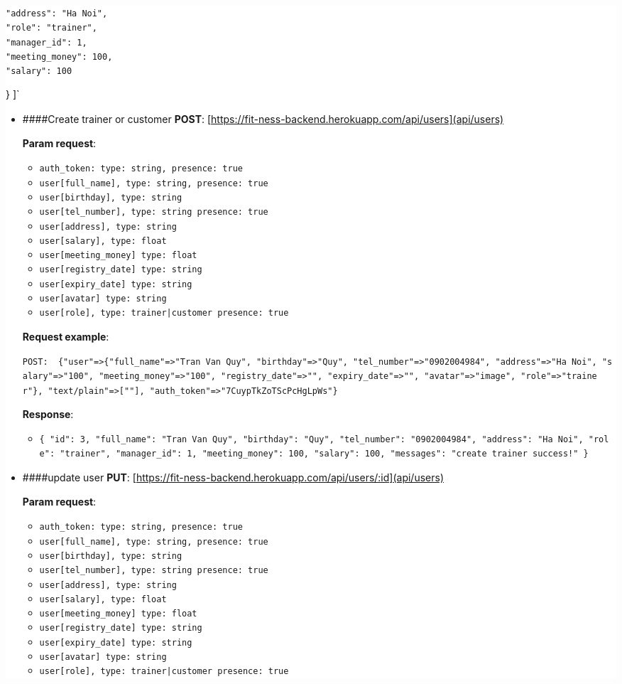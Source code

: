     "address": "Ha Noi",
    "role": "trainer",
    "manager_id": 1,
    "meeting_money": 100,
    "salary": 100
  }
]`

* ####Create trainer or customer
  **POST**: [https://fit-ness-backend.herokuapp.com/api/users](api/users)

  **Param request**:

    + `auth_token: type: string, presence: true`
    + `user[full_name], type: string, presence: true`
    + `user[birthday], type: string `
    + `user[tel_number], type: string presence: true`
    + `user[address], type: string`
    + `user[salary], type: float`
    + `user[meeting_money] type: float`
    + `user[registry_date] type: string`
    + `user[expiry_date] type: string`
    + `user[avatar] type: string`
    + `user[role], type: trainer|customer presence: true`

  **Request example**:

  `POST:  {"user"=>{"full_name"=>"Tran Van Quy", "birthday"=>"Quy", "tel_number"=>"0902004984", "address"=>"Ha Noi", "salary"=>"100", "meeting_money"=>"100", "registry_date"=>"", "expiry_date"=>"", "avatar"=>"image", "role"=>"trainer"}, "text/plain"=>[""], "auth_token"=>"7CuypTkZoTScPcHgLpWs"}`

  **Response**:

    + `{
        "id": 3,
        "full_name": "Tran Van Quy",
        "birthday": "Quy",
        "tel_number": "0902004984",
        "address": "Ha Noi",
        "role": "trainer",
        "manager_id": 1,
        "meeting_money": 100,
        "salary": 100,
        "messages": "create trainer success!"
      }`

* ####update user
  **PUT**: [https://fit-ness-backend.herokuapp.com/api/users/:id](api/users)

  **Param request**:

    + `auth_token: type: string, presence: true`
    + `user[full_name], type: string, presence: true`
    + `user[birthday], type: string`
    + `user[tel_number], type: string presence: true`
    + `user[address], type: string`
    + `user[salary], type: float`
    + `user[meeting_money] type: float`
    + `user[registry_date] type: string`
    + `user[expiry_date] type: string`
    + `user[avatar] type: string`
    + `user[role], type: trainer|customer presence: true`
